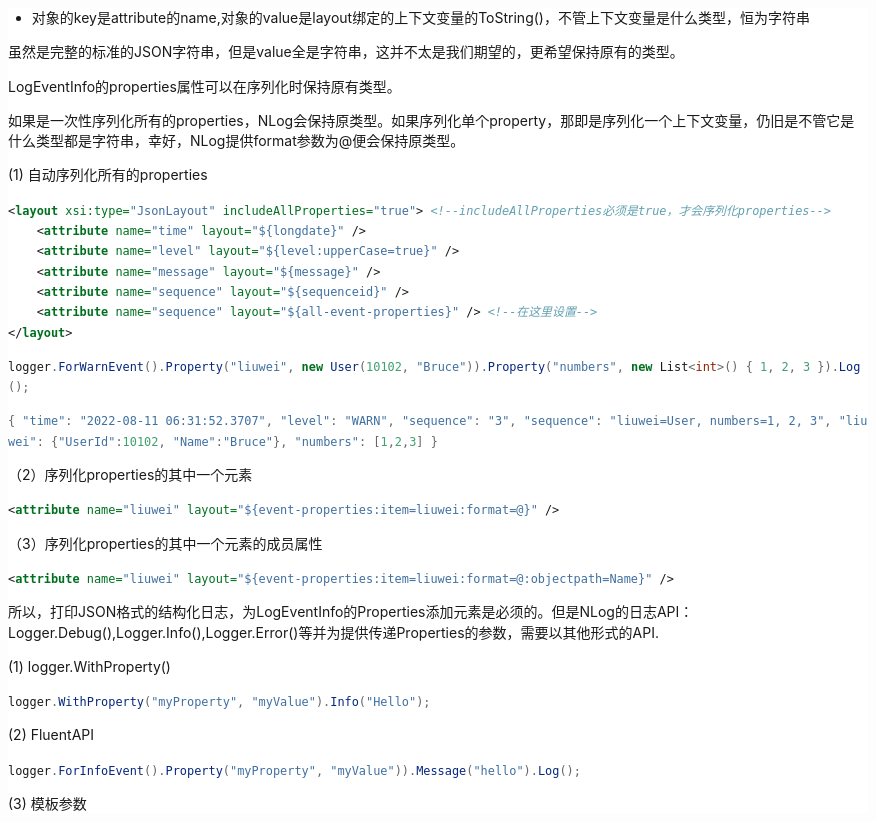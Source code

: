 * 对象的key是attribute的name,对象的value是layout绑定的上下文变量的ToString()，不管上下文变量是什么类型，恒为字符串

虽然是完整的标准的JSON字符串，但是value全是字符串，这并不太是我们期望的，更希望保持原有的类型。

LogEventInfo的properties属性可以在序列化时保持原有类型。

如果是一次性序列化所有的properties，NLog会保持原类型。如果序列化单个property，那即是序列化一个上下文变量，仍旧是不管它是什么类型都是字符串，幸好，NLog提供format参数为@便会保持原类型。

(1) 自动序列化所有的properties

```xml
<layout xsi:type="JsonLayout" includeAllProperties="true"> <!--includeAllProperties必须是true，才会序列化properties-->
	<attribute name="time" layout="${longdate}" />
	<attribute name="level" layout="${level:upperCase=true}" />
	<attribute name="message" layout="${message}" />
	<attribute name="sequence" layout="${sequenceid}" />
	<attribute name="sequence" layout="${all-event-properties}" /> <!--在这里设置-->
</layout>

```

```csharp
logger.ForWarnEvent().Property("liuwei", new User(10102, "Bruce")).Property("numbers", new List<int>() { 1, 2, 3 }).Log();
```

```csharp
{ "time": "2022-08-11 06:31:52.3707", "level": "WARN", "sequence": "3", "sequence": "liuwei=User, numbers=1, 2, 3", "liuwei": {"UserId":10102, "Name":"Bruce"}, "numbers": [1,2,3] }
```

（2）序列化properties的其中一个元素

```xml
<attribute name="liuwei" layout="${event-properties:item=liuwei:format=@}" />
```

（3）序列化properties的其中一个元素的成员属性

```xml
<attribute name="liuwei" layout="${event-properties:item=liuwei:format=@:objectpath=Name}" />
```

所以，打印JSON格式的结构化日志，为LogEventInfo的Properties添加元素是必须的。但是NLog的日志API：Logger.Debug(),Logger.Info(),Logger.Error()等并为提供传递Properties的参数，需要以其他形式的API.

(1) logger.WithProperty()

```csharp
logger.WithProperty("myProperty", "myValue").Info("Hello");
```

(2) FluentAPI

```csharp
logger.ForInfoEvent().Property("myProperty", "myValue")).Message("hello").Log();
```

(3)  模板参数
